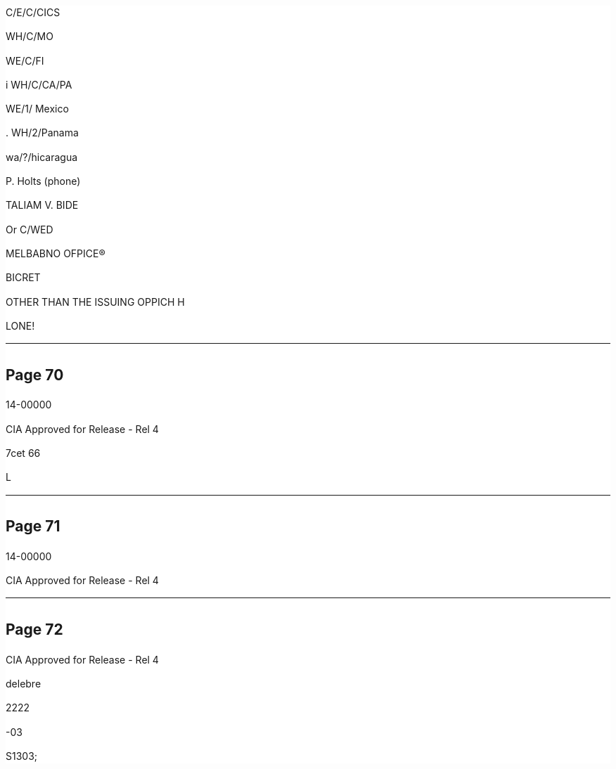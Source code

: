 C/E/C/CICS

WH/C/MO

WE/C/FI

i WH/C/CA/PA

WE/1/ Mexico

. WH/2/Panama

wa/?/hicaragua

P. Holts (phone)

TALIAM V. BIDE

Or C/WED

MELBABNO OFPICE®

BICRET

OTHER THAN THE ISSUING OPPICH H

LONE!

---

## Page 70

14-00000

CIA Approved for Release - Rel 4

7cet 66

L

---

## Page 71

14-00000

CIA Approved for Release - Rel 4

---

## Page 72

CIA Approved for Release - Rel 4

delebre

2222

-03

S1303;
